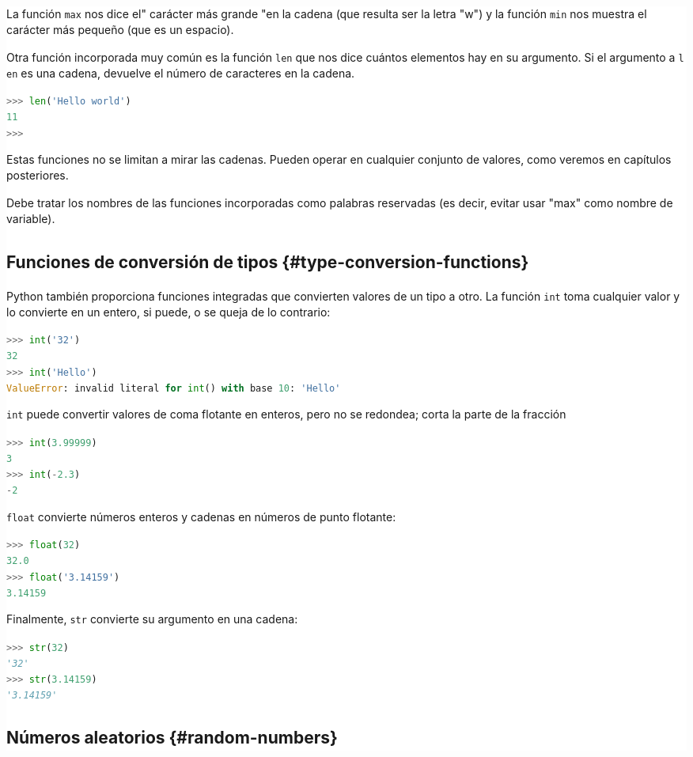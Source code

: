 La función `max` nos dice el" carácter más grande "en la cadena (que resulta ser la letra "w") y la función `min` nos muestra el carácter más pequeño (que es un espacio).

Otra función incorporada muy común es la función `len` que nos dice cuántos elementos hay en su argumento. Si el argumento a `len` es una cadena, devuelve el número de caracteres en la cadena.

```python
>>> len('Hello world')
11
>>>
```

Estas funciones no se limitan a mirar las cadenas. Pueden operar en cualquier conjunto de valores, como veremos en capítulos posteriores.

Debe tratar los nombres de las funciones incorporadas como palabras reservadas (es decir, evitar usar "max" como nombre de variable).

## Funciones de conversión de tipos {#type-conversion-functions}

Python también proporciona funciones integradas que convierten valores de un tipo a otro. La función `int` toma cualquier valor y lo convierte en un entero, si puede, o se queja de lo contrario:

```python
>>> int('32')
32
>>> int('Hello')
ValueError: invalid literal for int() with base 10: 'Hello'
```

`int` puede convertir valores de coma flotante en enteros, pero no se redondea; corta la parte de la fracción

```python
>>> int(3.99999)
3
>>> int(-2.3)
-2
```

`float` convierte números enteros y cadenas en números de punto flotante:

```python
>>> float(32)
32.0
>>> float('3.14159')
3.14159
```

Finalmente, `str` convierte su argumento en una cadena:

```python
>>> str(32)
'32'
>>> str(3.14159)
'3.14159'
```
## Números aleatorios {#random-numbers}
